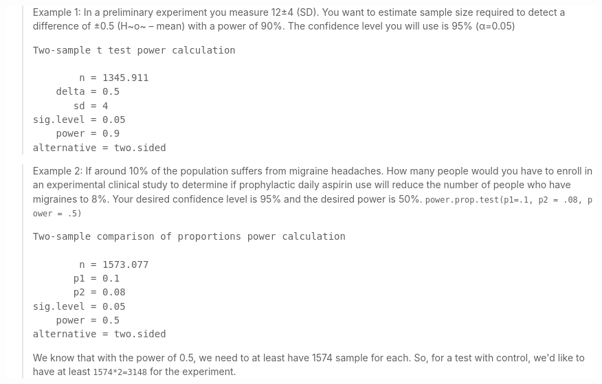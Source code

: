 

> Example 1: In a preliminary experiment you measure 12±4 (SD). You want to estimate sample size required to detect a difference of ±0.5 (H~o~ – mean) with a power of 90%. The confidence level you will use is 95% (α=0.05)
><pre>
>Two-sample t test power calculation
>
>         n = 1345.911
>     delta = 0.5
>        sd = 4
> sig.level = 0.05
>     power = 0.9
>alternative = two.sided
></pre>


> Example 2: If around 10% of the population suffers from migraine headaches. How many people would you have to enroll in an experimental clinical study to determine if prophylactic daily aspirin use will reduce the number of people who have migraines to 8%. Your desired confidence level is 95% and the desired power is 50%.
> `power.prop.test(p1=.1, p2 = .08, power = .5)`
><pre>
> Two-sample comparison of proportions power calculation
>
>         n = 1573.077
>        p1 = 0.1
>        p2 = 0.08
> sig.level = 0.05
>     power = 0.5
>alternative = two.sided
></pre>
> We know that with the power of 0.5, we need to at least have 1574 sample for each. So, for a test with control, we'd like to have at least `1574*2=3148` for the experiment.
